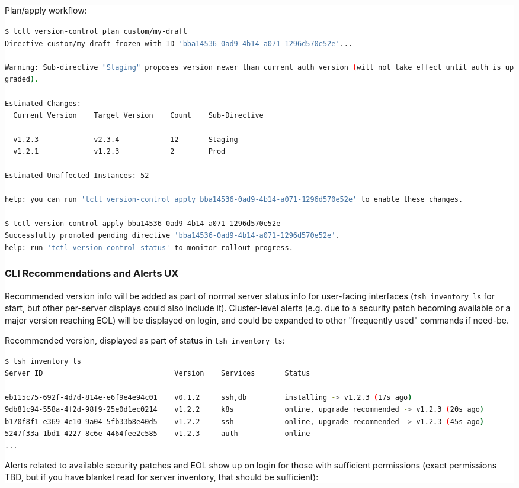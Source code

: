 Plan/apply workflow:

```bash
$ tctl version-control plan custom/my-draft
Directive custom/my-draft frozen with ID 'bba14536-0ad9-4b14-a071-1296d570e52e'...

Warning: Sub-directive "Staging" proposes version newer than current auth version (will not take effect until auth is upgraded).

Estimated Changes:
  Current Version    Target Version    Count    Sub-Directive
  ---------------    --------------    -----    -------------
  v1.2.3             v2.3.4            12       Staging
  v1.2.1             v1.2.3            2        Prod

Estimated Unaffected Instances: 52

help: you can run 'tctl version-control apply bba14536-0ad9-4b14-a071-1296d570e52e' to enable these changes.

$ tctl version-control apply bba14536-0ad9-4b14-a071-1296d570e52e
Successfully promoted pending directive 'bba14536-0ad9-4b14-a071-1296d570e52e'.
help: run 'tctl version-control status' to monitor rollout progress.
```

### CLI Recommendations and Alerts UX

Recommended version info will be added as part of normal server status info for user-facing interfaces
(`tsh inventory ls` for start, but other per-server displays could also include it). Cluster-level alerts
(e.g. due to a security patch becoming available or a major version reaching EOL) will be displayed on
login, and could be expanded to other "frequently used" commands if need-be.

Recommended version, displayed as part of status in `tsh inventory ls`:

```bash
$ tsh inventory ls
Server ID                               Version    Services       Status
------------------------------------    -------    -----------    -----------------------------------------------
eb115c75-692f-4d7d-814e-e6f9e4e94c01    v0.1.2     ssh,db         installing -> v1.2.3 (17s ago)
9db81c94-558a-4f2d-98f9-25e0d1ec0214    v1.2.2     k8s            online, upgrade recommended -> v1.2.3 (20s ago)
b170f8f1-e369-4e10-9a04-5fb33b8e40d5    v1.2.2     ssh            online, upgrade recommended -> v1.2.3 (45s ago)
5247f33a-1bd1-4227-8c6e-4464fee2c585    v1.2.3     auth           online
...
```

Alerts related to available security patches and EOL show up on login for those with sufficient permissions (exact permissions
TBD, but if you have blanket read for server inventory, that should be sufficient):
